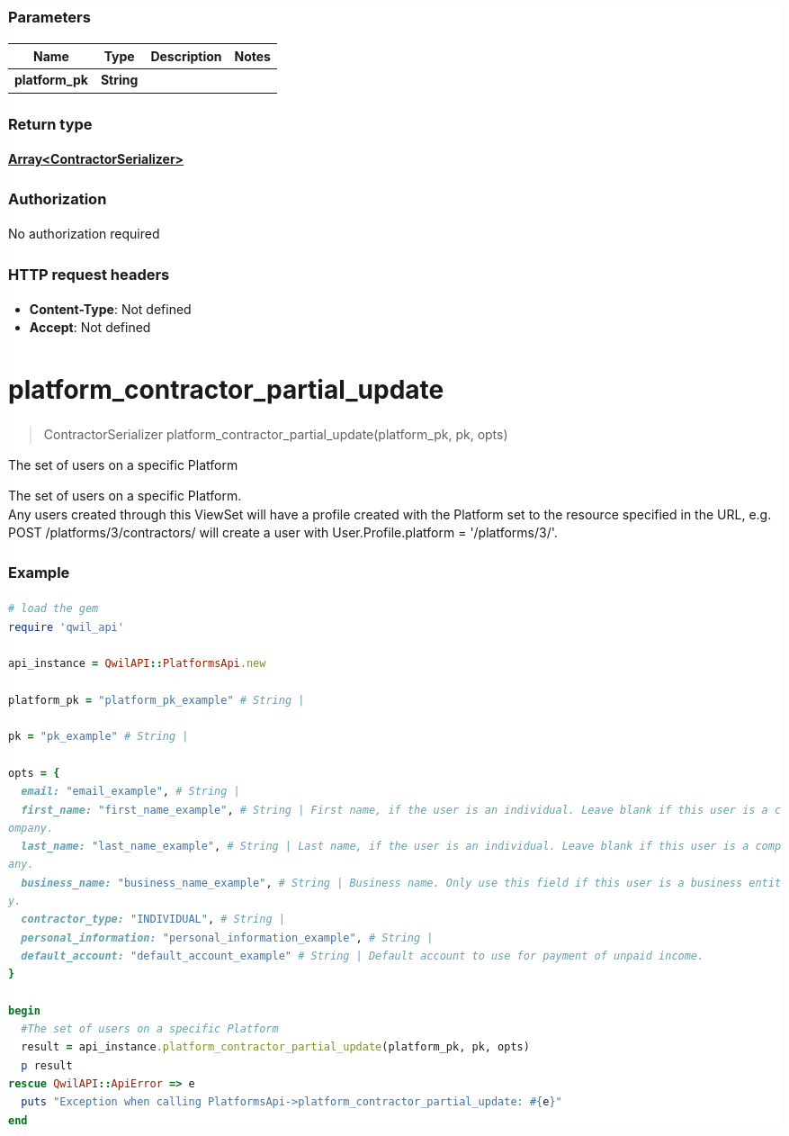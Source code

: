 ### Parameters

Name | Type | Description  | Notes
------------- | ------------- | ------------- | -------------
 **platform_pk** | **String**|  | 

### Return type

[**Array&lt;ContractorSerializer&gt;**](ContractorSerializer.md)

### Authorization

No authorization required

### HTTP request headers

 - **Content-Type**: Not defined
 - **Accept**: Not defined



# **platform_contractor_partial_update**
> ContractorSerializer platform_contractor_partial_update(platform_pk, pk, opts)

The set of users on a specific Platform

The set of users on a specific Platform.<br/>Any users created through this ViewSet will have a profile created with the Platform set to the resource specified in the URL, e.g. POST /platforms/3/contractors/ will create a user with User.Profile.platform = '/platforms/3/'.

### Example
```ruby
# load the gem
require 'qwil_api'

api_instance = QwilAPI::PlatformsApi.new

platform_pk = "platform_pk_example" # String | 

pk = "pk_example" # String | 

opts = { 
  email: "email_example", # String | 
  first_name: "first_name_example", # String | First name, if the user is an individual. Leave blank if this user is a company.
  last_name: "last_name_example", # String | Last name, if the user is an individual. Leave blank if this user is a company.
  business_name: "business_name_example", # String | Business name. Only use this field if this user is a business entity.
  contractor_type: "INDIVIDUAL", # String | 
  personal_information: "personal_information_example", # String | 
  default_account: "default_account_example" # String | Default account to use for payment of unpaid income.
}

begin
  #The set of users on a specific Platform
  result = api_instance.platform_contractor_partial_update(platform_pk, pk, opts)
  p result
rescue QwilAPI::ApiError => e
  puts "Exception when calling PlatformsApi->platform_contractor_partial_update: #{e}"
end
```
